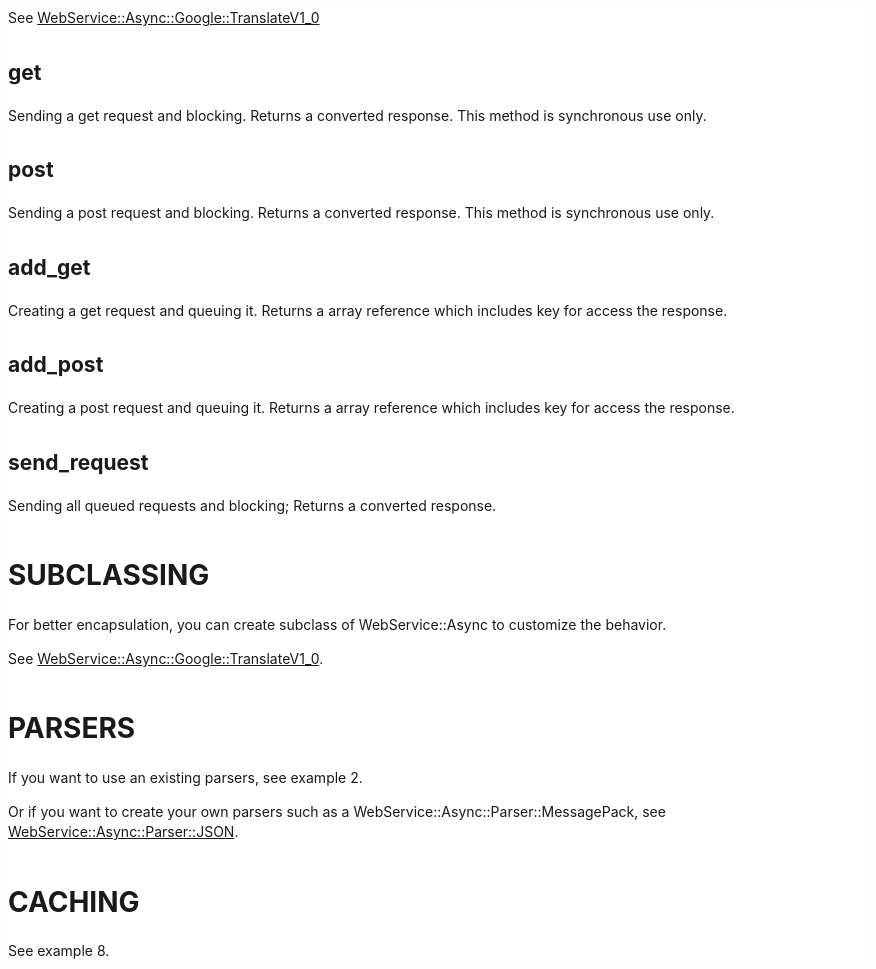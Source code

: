 See [WebService::Async::Google::TranslateV1_0](http://search.cpan.org/perldoc?WebService::Async::Google::TranslateV1_0)

## get

Sending a get request and blocking.
Returns a converted response.
This method is synchronous use only.

## post

Sending a post request and blocking.
Returns a converted response.
This method is synchronous use only.

## add_get

Creating a get request and queuing it.
Returns a array reference which includes key for access the response.

## add_post

Creating a post request and queuing it.
Returns a array reference which includes key for access the response.

## send_request

Sending all queued requests and blocking;
Returns a converted response.

# SUBCLASSING

For better encapsulation, you can create subclass of WebService::Async to customize the behavior.

See [WebService::Async::Google::TranslateV1_0](http://search.cpan.org/perldoc?WebService::Async::Google::TranslateV1_0).

# PARSERS

If you want to use an existing parsers, see example 2.

Or if you want to create your own parsers such as a WebService::Async::Parser::MessagePack,
see [WebService::Async::Parser::JSON](http://search.cpan.org/perldoc?WebService::Async::Parser::JSON).

# CACHING

See example 8.
